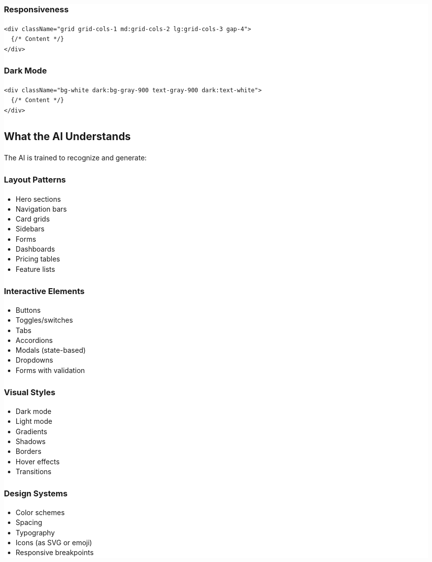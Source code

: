 ### Responsiveness
```tsx
<div className="grid grid-cols-1 md:grid-cols-2 lg:grid-cols-3 gap-4">
  {/* Content */}
</div>
```

### Dark Mode
```tsx
<div className="bg-white dark:bg-gray-900 text-gray-900 dark:text-white">
  {/* Content */}
</div>
```

## What the AI Understands

The AI is trained to recognize and generate:

### Layout Patterns
- Hero sections
- Navigation bars
- Card grids
- Sidebars
- Forms
- Dashboards
- Pricing tables
- Feature lists

### Interactive Elements
- Buttons
- Toggles/switches
- Tabs
- Accordions
- Modals (state-based)
- Dropdowns
- Forms with validation

### Visual Styles
- Dark mode
- Light mode
- Gradients
- Shadows
- Borders
- Hover effects
- Transitions

### Design Systems
- Color schemes
- Spacing
- Typography
- Icons (as SVG or emoji)
- Responsive breakpoints
